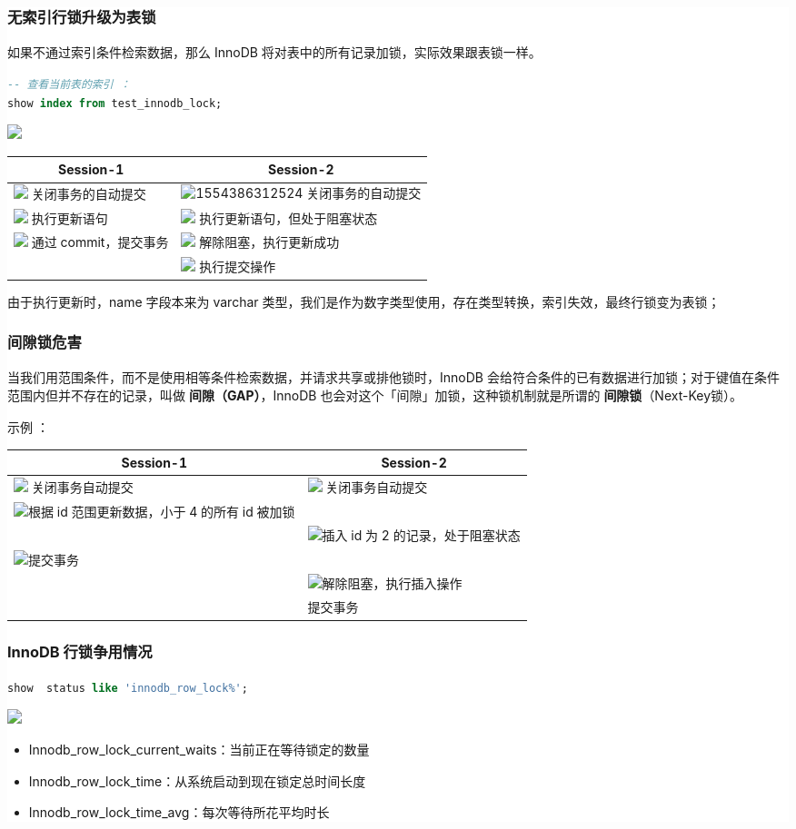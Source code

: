 ###  无索引行锁升级为表锁

如果不通过索引条件检索数据，那么 InnoDB 将对表中的所有记录加锁，实际效果跟表锁一样。

```sql
-- 查看当前表的索引 ：
show index from test_innodb_lock;
```

![](https://cdn.staticaly.com/gh/Kele-Bingtang/static@master/img/MySQL/20211024152909.png)

| Session-1                                                    | Session-2                                                    |
| ------------------------------------------------------------ | ------------------------------------------------------------ |
| ![](https://cdn.staticaly.com/gh/Kele-Bingtang/static@master/img/MySQL/20211024152920.png) 关闭事务的自动提交 | ![1554386312524](https://cdn.staticaly.com/gh/Kele-Bingtang/static@master/img/MySQL/20211226212856.png) 关闭事务的自动提交 |
| ![](https://cdn.staticaly.com/gh/Kele-Bingtang/static@master/img/MySQL/20211024152929.png) 执行更新语句 | ![](https://cdn.staticaly.com/gh/Kele-Bingtang/static@master/img/MySQL/20211024152943.png) 执行更新语句，但处于阻塞状态 |
| ![](https://cdn.staticaly.com/gh/Kele-Bingtang/static@master/img/MySQL/20211024152956.png) 通过 commit，提交事务 | ![](https://cdn.staticaly.com/gh/Kele-Bingtang/static@master/img/MySQL/20211024153004.png) 解除阻塞，执行更新成功 |
|                                                              | ![](https://cdn.staticaly.com/gh/Kele-Bingtang/static@master/img/MySQL/20211024153012.png) 执行提交操作 |

由于执行更新时，name 字段本来为 varchar 类型，我们是作为数字类型使用，存在类型转换，索引失效，最终行锁变为表锁；

### 间隙锁危害

当我们用范围条件，而不是使用相等条件检索数据，并请求共享或排他锁时，InnoDB 会给符合条件的已有数据进行加锁；对于键值在条件范围内但并不存在的记录，叫做 **间隙（GAP）**，InnoDB 也会对这个「间隙」加锁，这种锁机制就是所谓的 **间隙锁**（Next-Key锁）。

示例 ： 

| Session-1                                                    | Session-2                                                    |
| ------------------------------------------------------------ | ------------------------------------------------------------ |
| ![](https://cdn.staticaly.com/gh/Kele-Bingtang/static@master/img/MySQL/20211024153022.png) 关闭事务自动提交 | ![](https://cdn.staticaly.com/gh/Kele-Bingtang/static@master/img/MySQL/20211226212919.png) 关闭事务自动提交 |
| ![](https://cdn.staticaly.com/gh/Kele-Bingtang/static@master/img/MySQL/20211024153137.png)根据 id 范围更新数据，小于 4 的所有 id 被加锁 |                                                              |
|                                                              | ![](https://cdn.staticaly.com/gh/Kele-Bingtang/static@master/img/MySQL/20211024153213.png)插入 id 为 2 的记录，处于阻塞状态 |
| ![](https://cdn.staticaly.com/gh/Kele-Bingtang/static@master/img/MySQL/20211024153224.png)提交事务 |                                                              |
|                                                              | ![](https://cdn.staticaly.com/gh/Kele-Bingtang/static@master/img/MySQL/20211024153234.png)解除阻塞，执行插入操作 |
|                                                              | 提交事务                                                     |

### InnoDB 行锁争用情况

```sql
show  status like 'innodb_row_lock%';
```

![](https://cdn.staticaly.com/gh/Kele-Bingtang/static@master/img/MySQL/20211024153247.png)

- Innodb_row_lock_current_waits：当前正在等待锁定的数量

- Innodb_row_lock_time：从系统启动到现在锁定总时间长度

- Innodb_row_lock_time_avg：每次等待所花平均时长
